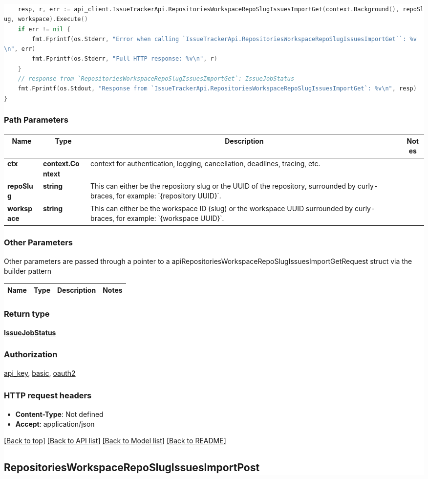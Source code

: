 ```go
    resp, r, err := api_client.IssueTrackerApi.RepositoriesWorkspaceRepoSlugIssuesImportGet(context.Background(), repoSlug, workspace).Execute()
    if err != nil {
        fmt.Fprintf(os.Stderr, "Error when calling `IssueTrackerApi.RepositoriesWorkspaceRepoSlugIssuesImportGet``: %v\n", err)
        fmt.Fprintf(os.Stderr, "Full HTTP response: %v\n", r)
    }
    // response from `RepositoriesWorkspaceRepoSlugIssuesImportGet`: IssueJobStatus
    fmt.Fprintf(os.Stdout, "Response from `IssueTrackerApi.RepositoriesWorkspaceRepoSlugIssuesImportGet`: %v\n", resp)
}
```

### Path Parameters


Name | Type | Description  | Notes
------------- | ------------- | ------------- | -------------
**ctx** | **context.Context** | context for authentication, logging, cancellation, deadlines, tracing, etc.
**repoSlug** | **string** | This can either be the repository slug or the UUID of the repository, surrounded by curly-braces, for example: &#x60;{repository UUID}&#x60;.  | 
**workspace** | **string** | This can either be the workspace ID (slug) or the workspace UUID surrounded by curly-braces, for example: &#x60;{workspace UUID}&#x60;.  | 

### Other Parameters

Other parameters are passed through a pointer to a apiRepositoriesWorkspaceRepoSlugIssuesImportGetRequest struct via the builder pattern


Name | Type | Description  | Notes
------------- | ------------- | ------------- | -------------



### Return type

[**IssueJobStatus**](IssueJobStatus.md)

### Authorization

[api_key](../README.md#api_key), [basic](../README.md#basic), [oauth2](../README.md#oauth2)

### HTTP request headers

- **Content-Type**: Not defined
- **Accept**: application/json

[[Back to top]](#) [[Back to API list]](../README.md#documentation-for-api-endpoints)
[[Back to Model list]](../README.md#documentation-for-models)
[[Back to README]](../README.md)


## RepositoriesWorkspaceRepoSlugIssuesImportPost
